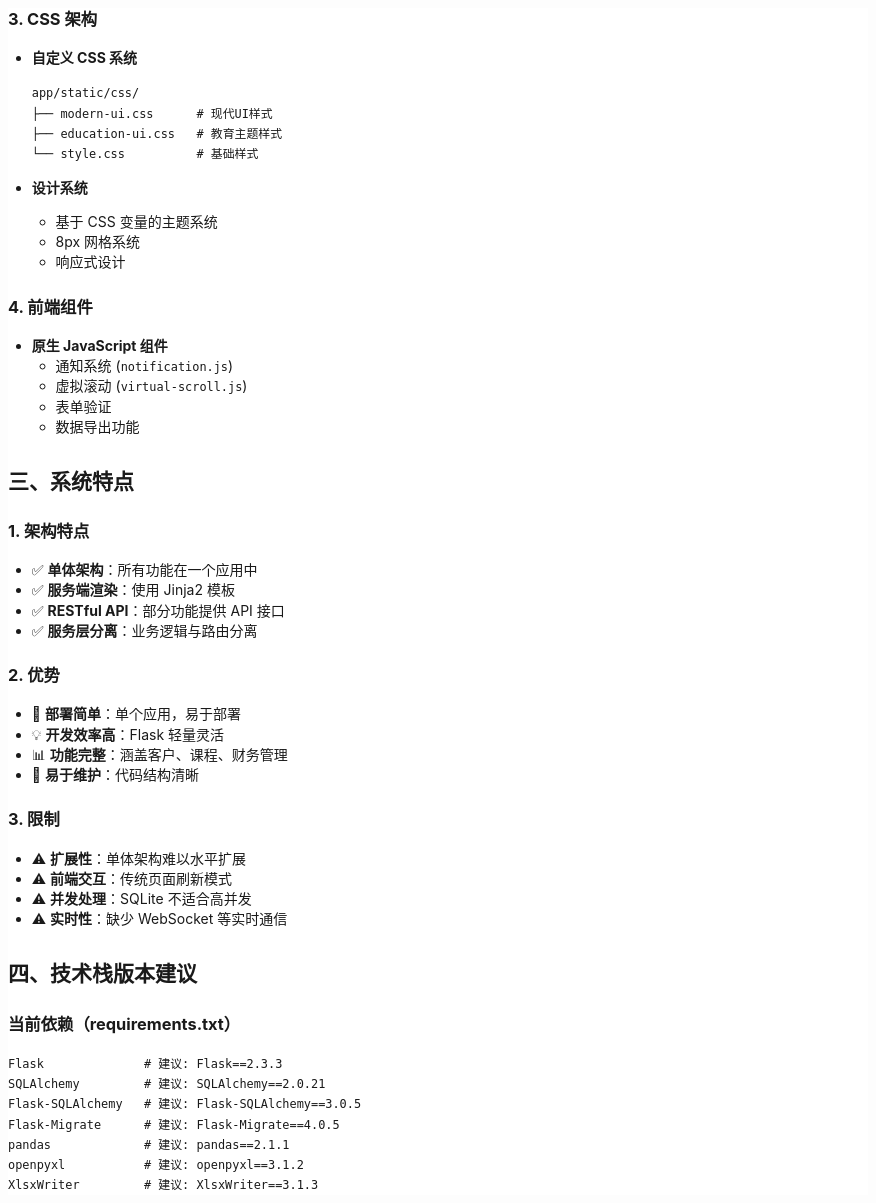 ### 3. CSS 架构
- **自定义 CSS 系统**
  ```
  app/static/css/
  ├── modern-ui.css      # 现代UI样式
  ├── education-ui.css   # 教育主题样式
  └── style.css          # 基础样式
  ```

- **设计系统**
  - 基于 CSS 变量的主题系统
  - 8px 网格系统
  - 响应式设计

### 4. 前端组件
- **原生 JavaScript 组件**
  - 通知系统 (`notification.js`)
  - 虚拟滚动 (`virtual-scroll.js`)
  - 表单验证
  - 数据导出功能

## 三、系统特点

### 1. 架构特点
- ✅ **单体架构**：所有功能在一个应用中
- ✅ **服务端渲染**：使用 Jinja2 模板
- ✅ **RESTful API**：部分功能提供 API 接口
- ✅ **服务层分离**：业务逻辑与路由分离

### 2. 优势
- 🚀 **部署简单**：单个应用，易于部署
- 💡 **开发效率高**：Flask 轻量灵活
- 📊 **功能完整**：涵盖客户、课程、财务管理
- 🔧 **易于维护**：代码结构清晰

### 3. 限制
- ⚠️ **扩展性**：单体架构难以水平扩展
- ⚠️ **前端交互**：传统页面刷新模式
- ⚠️ **并发处理**：SQLite 不适合高并发
- ⚠️ **实时性**：缺少 WebSocket 等实时通信

## 四、技术栈版本建议

### 当前依赖（requirements.txt）
```
Flask              # 建议: Flask==2.3.3
SQLAlchemy         # 建议: SQLAlchemy==2.0.21
Flask-SQLAlchemy   # 建议: Flask-SQLAlchemy==3.0.5
Flask-Migrate      # 建议: Flask-Migrate==4.0.5
pandas             # 建议: pandas==2.1.1
openpyxl           # 建议: openpyxl==3.1.2
XlsxWriter         # 建议: XlsxWriter==3.1.3
```
